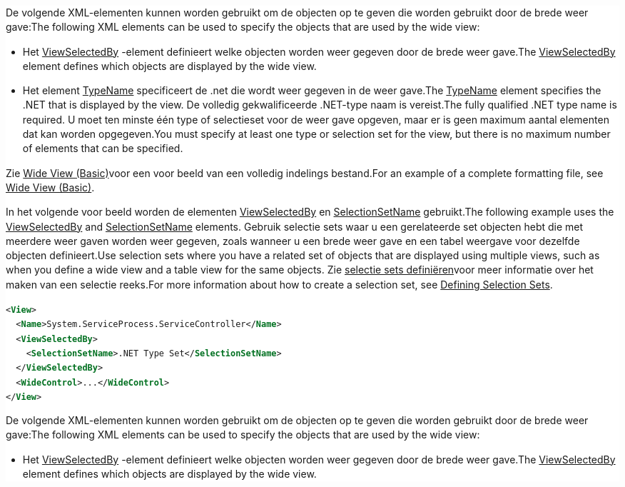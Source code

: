 <span data-ttu-id="3c3b5-165">De volgende XML-elementen kunnen worden gebruikt om de objecten op te geven die worden gebruikt door de brede weer gave:</span><span class="sxs-lookup"><span data-stu-id="3c3b5-165">The following XML elements can be used to specify the objects that are used by the wide view:</span></span>

- <span data-ttu-id="3c3b5-166">Het [ViewSelectedBy](./viewselectedby-element-format.md) -element definieert welke objecten worden weer gegeven door de brede weer gave.</span><span class="sxs-lookup"><span data-stu-id="3c3b5-166">The [ViewSelectedBy](./viewselectedby-element-format.md) element defines which objects are displayed by the wide view.</span></span>

- <span data-ttu-id="3c3b5-167">Het element [TypeName](./typename-element-for-viewselectedby-format.md) specificeert de .net die wordt weer gegeven in de weer gave.</span><span class="sxs-lookup"><span data-stu-id="3c3b5-167">The [TypeName](./typename-element-for-viewselectedby-format.md) element specifies the .NET that is displayed by the view.</span></span> <span data-ttu-id="3c3b5-168">De volledig gekwalificeerde .NET-type naam is vereist.</span><span class="sxs-lookup"><span data-stu-id="3c3b5-168">The fully qualified .NET type name is required.</span></span> <span data-ttu-id="3c3b5-169">U moet ten minste één type of selectieset voor de weer gave opgeven, maar er is geen maximum aantal elementen dat kan worden opgegeven.</span><span class="sxs-lookup"><span data-stu-id="3c3b5-169">You must specify at least one type or selection set for the view, but there is no maximum number of elements that can be specified.</span></span>

<span data-ttu-id="3c3b5-170">Zie [Wide View (Basic)](./wide-view-basic.md)voor een voor beeld van een volledig indelings bestand.</span><span class="sxs-lookup"><span data-stu-id="3c3b5-170">For an example of a complete formatting file, see [Wide View (Basic)](./wide-view-basic.md).</span></span>

<span data-ttu-id="3c3b5-171">In het volgende voor beeld worden de elementen [ViewSelectedBy](./viewselectedby-element-format.md) en [SelectionSetName](./selectionsetname-element-for-viewselectedby-format.md) gebruikt.</span><span class="sxs-lookup"><span data-stu-id="3c3b5-171">The following example uses the [ViewSelectedBy](./viewselectedby-element-format.md) and [SelectionSetName](./selectionsetname-element-for-viewselectedby-format.md) elements.</span></span> <span data-ttu-id="3c3b5-172">Gebruik selectie sets waar u een gerelateerde set objecten hebt die met meerdere weer gaven worden weer gegeven, zoals wanneer u een brede weer gave en een tabel weergave voor dezelfde objecten definieert.</span><span class="sxs-lookup"><span data-stu-id="3c3b5-172">Use selection sets where you have a related set of objects that are displayed using multiple views, such as when you define a wide view and a table view for the same objects.</span></span> <span data-ttu-id="3c3b5-173">Zie [selectie sets definiëren](./defining-selection-sets.md)voor meer informatie over het maken van een selectie reeks.</span><span class="sxs-lookup"><span data-stu-id="3c3b5-173">For more information about how to create a selection set, see [Defining Selection Sets](./defining-selection-sets.md).</span></span>

```xml
<View>
  <Name>System.ServiceProcess.ServiceController</Name>
  <ViewSelectedBy>
    <SelectionSetName>.NET Type Set</SelectionSetName>
  </ViewSelectedBy>
  <WideControl>...</WideControl>
</View>
```

<span data-ttu-id="3c3b5-174">De volgende XML-elementen kunnen worden gebruikt om de objecten op te geven die worden gebruikt door de brede weer gave:</span><span class="sxs-lookup"><span data-stu-id="3c3b5-174">The following XML elements can be used to specify the objects that are used by the wide view:</span></span>

- <span data-ttu-id="3c3b5-175">Het [ViewSelectedBy](./viewselectedby-element-format.md) -element definieert welke objecten worden weer gegeven door de brede weer gave.</span><span class="sxs-lookup"><span data-stu-id="3c3b5-175">The [ViewSelectedBy](./viewselectedby-element-format.md) element defines which objects are displayed by the wide view.</span></span>
